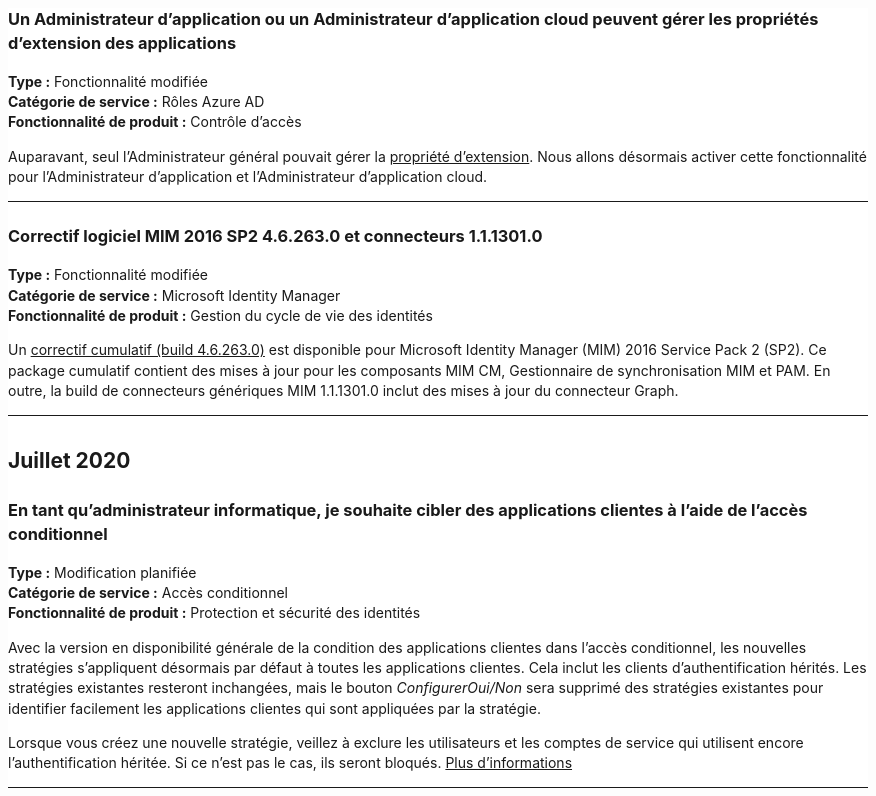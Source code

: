 
### <a name="application-admin-and-cloud-application-admin-can-manage-extension-properties-of-applications"></a>Un Administrateur d’application ou un Administrateur d’application cloud peuvent gérer les propriétés d’extension des applications

**Type :** Fonctionnalité modifiée  
**Catégorie de service :** Rôles Azure AD  
**Fonctionnalité de produit :** Contrôle d’accès
 
Auparavant, seul l’Administrateur général pouvait gérer la [propriété d’extension](/graph/api/application-post-extensionproperty?view=graph-rest-beta&tabs=http). Nous allons désormais activer cette fonctionnalité pour l’Administrateur d’application et l’Administrateur d’application cloud.
 
---

### <a name="mim-2016-sp2-hotfix-462630-and-connectors-1113010"></a>Correctif logiciel MIM 2016 SP2 4.6.263.0 et connecteurs 1.1.1301.0

**Type :** Fonctionnalité modifiée  
**Catégorie de service :** Microsoft Identity Manager  
**Fonctionnalité de produit :** Gestion du cycle de vie des identités

Un [correctif cumulatif (build 4.6.263.0)](https://support.microsoft.com/help/4576473/hotfix-rollup-package-build-4-6-263-0-is-available-for-microsoft-ident) est disponible pour Microsoft Identity Manager (MIM) 2016 Service Pack 2 (SP2). Ce package cumulatif contient des mises à jour pour les composants MIM CM, Gestionnaire de synchronisation MIM et PAM. En outre, la build de connecteurs génériques MIM 1.1.1301.0 inclut des mises à jour du connecteur Graph.

---
 
## <a name="july-2020"></a>Juillet 2020

### <a name="as-an-it-admin-i-want-to-target-client-apps-using-conditional-access"></a>En tant qu’administrateur informatique, je souhaite cibler des applications clientes à l’aide de l’accès conditionnel

**Type :** Modification planifiée   
**Catégorie de service :** Accès conditionnel  
**Fonctionnalité de produit :** Protection et sécurité des identités
 
Avec la version en disponibilité générale de la condition des applications clientes dans l’accès conditionnel, les nouvelles stratégies s’appliquent désormais par défaut à toutes les applications clientes. Cela inclut les clients d’authentification hérités. Les stratégies existantes resteront inchangées, mais le bouton *ConfigurerOui/Non* sera supprimé des stratégies existantes pour identifier facilement les applications clientes qui sont appliquées par la stratégie. 

Lorsque vous créez une nouvelle stratégie, veillez à exclure les utilisateurs et les comptes de service qui utilisent encore l’authentification héritée. Si ce n’est pas le cas, ils seront bloqués. [Plus d’informations](../conditional-access/concept-conditional-access-conditions.md)
 
---